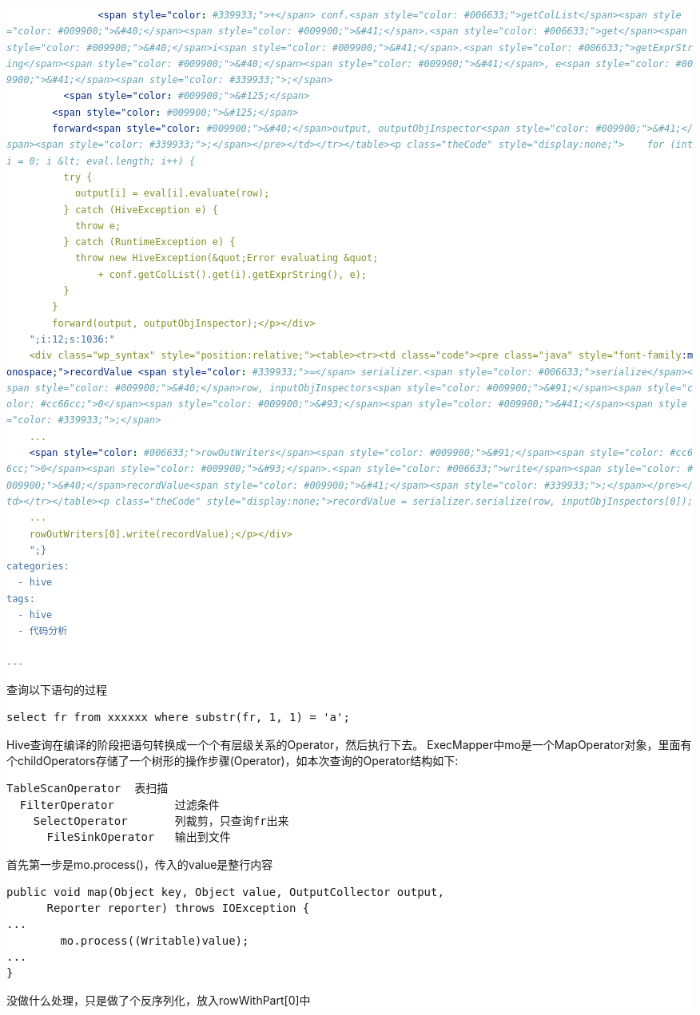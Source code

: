 ```yaml
                <span style="color: #339933;">+</span> conf.<span style="color: #006633;">getColList</span><span style="color: #009900;">&#40;</span><span style="color: #009900;">&#41;</span>.<span style="color: #006633;">get</span><span style="color: #009900;">&#40;</span>i<span style="color: #009900;">&#41;</span>.<span style="color: #006633;">getExprString</span><span style="color: #009900;">&#40;</span><span style="color: #009900;">&#41;</span>, e<span style="color: #009900;">&#41;</span><span style="color: #339933;">;</span>
          <span style="color: #009900;">&#125;</span>
        <span style="color: #009900;">&#125;</span>
        forward<span style="color: #009900;">&#40;</span>output, outputObjInspector<span style="color: #009900;">&#41;</span><span style="color: #339933;">;</span></pre></td></tr></table><p class="theCode" style="display:none;">    for (int i = 0; i &lt; eval.length; i++) {
          try {
            output[i] = eval[i].evaluate(row);
          } catch (HiveException e) {
            throw e;
          } catch (RuntimeException e) {
            throw new HiveException(&quot;Error evaluating &quot;
                + conf.getColList().get(i).getExprString(), e);
          }
        }
        forward(output, outputObjInspector);</p></div>
    ";i:12;s:1036:"
    <div class="wp_syntax" style="position:relative;"><table><tr><td class="code"><pre class="java" style="font-family:monospace;">recordValue <span style="color: #339933;">=</span> serializer.<span style="color: #006633;">serialize</span><span style="color: #009900;">&#40;</span>row, inputObjInspectors<span style="color: #009900;">&#91;</span><span style="color: #cc66cc;">0</span><span style="color: #009900;">&#93;</span><span style="color: #009900;">&#41;</span><span style="color: #339933;">;</span>
    ...
    <span style="color: #006633;">rowOutWriters</span><span style="color: #009900;">&#91;</span><span style="color: #cc66cc;">0</span><span style="color: #009900;">&#93;</span>.<span style="color: #006633;">write</span><span style="color: #009900;">&#40;</span>recordValue<span style="color: #009900;">&#41;</span><span style="color: #339933;">;</span></pre></td></tr></table><p class="theCode" style="display:none;">recordValue = serializer.serialize(row, inputObjInspectors[0]);
    ...
    rowOutWriters[0].write(recordValue);</p></div>
    ";}
categories:
  - hive
tags:
  - hive
  - 代码分析

---
```

查询以下语句的过程
<pre escaped="true" lang="sql">select fr from xxxxxx where substr(fr, 1, 1) = 'a';</pre>
Hive查询在编译的阶段把语句转换成一个个有层级关系的Operator，然后执行下去。
ExecMapper中mo是一个MapOperator对象，里面有个childOperators存储了一个树形的操作步骤(Operator)，如本次查询的Operator结构如下:
<pre lang="html" escaped="true">TableScanOperator  表扫描
  FilterOperator         过滤条件
    SelectOperator       列裁剪，只查询fr出来
      FileSinkOperator   输出到文件
</pre>
首先第一步是mo.process()，传入的value是整行内容
<pre lang="java" escaped="true">public void map(Object key, Object value, OutputCollector output,
      Reporter reporter) throws IOException {
...
        mo.process((Writable)value);
...
}</pre>
没做什么处理，只是做了个反序列化，放入rowWithPart[0]中
